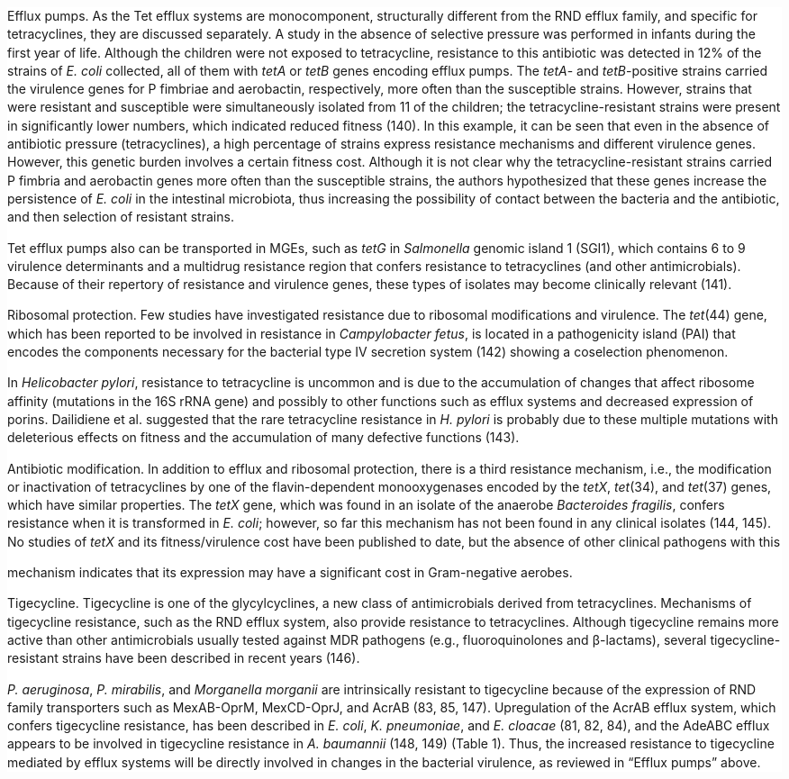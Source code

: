 Efflux pumps. As the Tet efflux systems are monocomponent, structurally different from the RND efflux family, and specific for tetracyclines, they are discussed separately. A study in the absence of selective pressure was performed in infants during the first year of life. Although the children were not exposed to tetracycline, resistance to this antibiotic was detected in 12% of the strains of *E. coli* collected, all of them with *tetA* or *tetB* genes encoding efflux pumps. The *tetA*- and *tetB*-positive strains carried the virulence genes for P fimbriae and aerobactin, respectively, more often than the susceptible strains. However, strains that were resistant and susceptible were simultaneously isolated from 11 of the children; the tetracycline-resistant strains were present in significantly lower numbers, which indicated reduced fitness (140). In this example, it can be seen that even in the absence of antibiotic pressure (tetracyclines), a high percentage of strains express resistance mechanisms and different virulence genes. However, this genetic burden involves a certain fitness cost. Although it is not clear why the tetracycline-resistant strains carried P fimbria and aerobactin genes more often than the susceptible strains, the authors hypothesized that these genes increase the persistence of *E. coli* in the intestinal microbiota, thus increasing the possibility of contact between the bacteria and the antibiotic, and then selection of resistant strains.

Tet efflux pumps also can be transported in MGEs, such as *tetG* in *Salmonella* genomic island 1 (SGI1), which contains 6 to 9 virulence determinants and a multidrug resistance region that confers resistance to tetracyclines (and other antimicrobials). Because of their repertory of resistance and virulence genes, these types of isolates may become clinically relevant (141).

Ribosomal protection. Few studies have investigated resistance due to ribosomal modifications and virulence. The *tet*(44) gene, which has been reported to be involved in resistance in *Campylobacter fetus*, is located in a pathogenicity island (PAI) that encodes the components necessary for the bacterial type IV secretion system (142) showing a coselection phenomenon.

In *Helicobacter pylori*, resistance to tetracycline is uncommon and is due to the accumulation of changes that affect ribosome affinity (mutations in the 16S rRNA gene) and possibly to other functions such as efflux systems and decreased expression of porins. Dailidiene et al. suggested that the rare tetracycline resistance in *H. pylori* is probably due to these multiple mutations with deleterious effects on fitness and the accumulation of many defective functions (143).

Antibiotic modification. In addition to efflux and ribosomal protection, there is a third resistance mechanism, i.e., the modification or inactivation of tetracyclines by one of the flavin-dependent monooxygenases encoded by the *tetX*, *tet*(34), and *tet*(37) genes, which have similar properties. The *tetX* gene, which was found in an isolate of the anaerobe *Bacteroides fragilis*, confers resistance when it is transformed in *E. coli*; however, so far this mechanism has not been found in any clinical isolates (144, 145). No studies of *tetX* and its fitness/virulence cost have been published to date, but the absence of other clinical pathogens with this

mechanism indicates that its expression may have a significant cost in Gram-negative aerobes.

Tigecycline. Tigecycline is one of the glycylcyclines, a new class of antimicrobials derived from tetracyclines. Mechanisms of tigecycline resistance, such as the RND efflux system, also provide resistance to tetracyclines. Although tigecycline remains more active than other antimicrobials usually tested against MDR pathogens (e.g., fluoroquinolones and β-lactams), several tigecycline-resistant strains have been described in recent years (146).

*P. aeruginosa*, *P. mirabilis*, and *Morganella morganii* are intrinsically resistant to tigecycline because of the expression of RND family transporters such as MexAB-OprM, MexCD-OprJ, and AcrAB (83, 85, 147). Upregulation of the AcrAB efflux system, which confers tigecycline resistance, has been described in *E. coli*, *K. pneumoniae*, and *E. cloacae* (81, 82, 84), and the AdeABC efflux appears to be involved in tigecycline resistance in *A. baumannii* (148, 149) (Table 1). Thus, the increased resistance to tigecycline mediated by efflux systems will be directly involved in changes in the bacterial virulence, as reviewed in “Efflux pumps” above.
